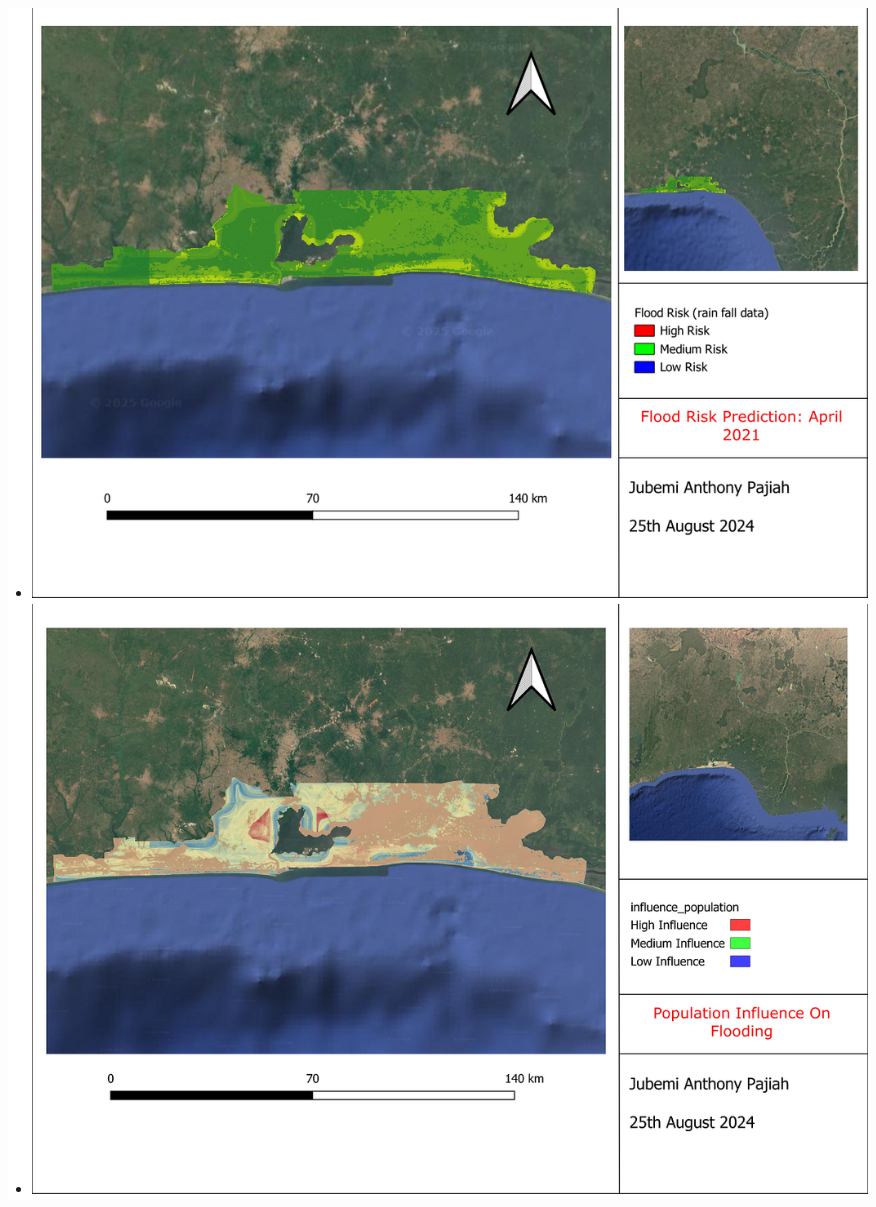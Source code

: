 - ![Flood Risk - April 2021](assets/Flood%20Risk-%20April%202021.png)
- ![Population Influence Map](assets/Population%20Influence%20Map.png)